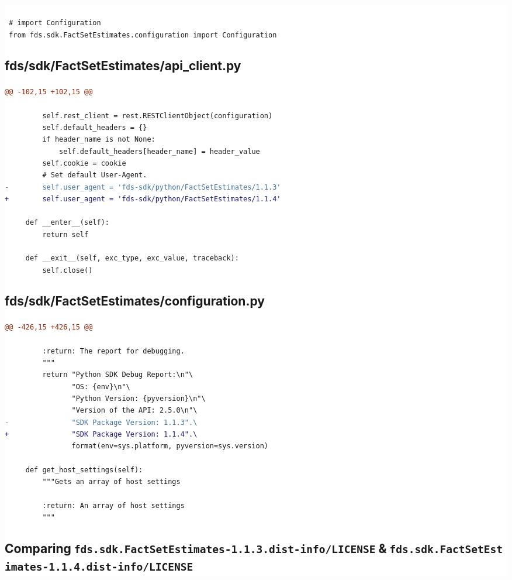 ```diff
 
 # import Configuration
 from fds.sdk.FactSetEstimates.configuration import Configuration
```

## fds/sdk/FactSetEstimates/api_client.py

```diff
@@ -102,15 +102,15 @@
 
         self.rest_client = rest.RESTClientObject(configuration)
         self.default_headers = {}
         if header_name is not None:
             self.default_headers[header_name] = header_value
         self.cookie = cookie
         # Set default User-Agent.
-        self.user_agent = 'fds-sdk/python/FactSetEstimates/1.1.3'
+        self.user_agent = 'fds-sdk/python/FactSetEstimates/1.1.4'
 
     def __enter__(self):
         return self
 
     def __exit__(self, exc_type, exc_value, traceback):
         self.close()
```

## fds/sdk/FactSetEstimates/configuration.py

```diff
@@ -426,15 +426,15 @@
 
         :return: The report for debugging.
         """
         return "Python SDK Debug Report:\n"\
                "OS: {env}\n"\
                "Python Version: {pyversion}\n"\
                "Version of the API: 2.5.0\n"\
-               "SDK Package Version: 1.1.3".\
+               "SDK Package Version: 1.1.4".\
                format(env=sys.platform, pyversion=sys.version)
 
     def get_host_settings(self):
         """Gets an array of host settings
 
         :return: An array of host settings
         """
```

## Comparing `fds.sdk.FactSetEstimates-1.1.3.dist-info/LICENSE` & `fds.sdk.FactSetEstimates-1.1.4.dist-info/LICENSE`
